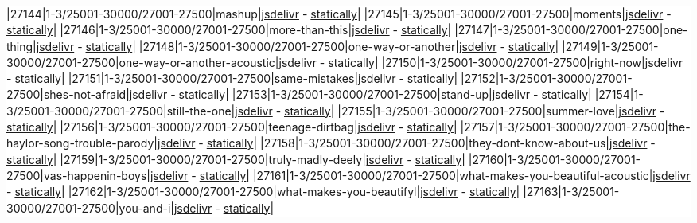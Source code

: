 |27144|1-3/25001-30000/27001-27500|mashup|[jsdelivr](https://cdn.jsdelivr.net/gh/dbchord/webp-c-1110x370_1-3/25001-30000/27001-27500/mashup.webp) - [statically](https://cdn.statically.io/gh/dbchord/webp-c-1110x370_1-3/img/25001-30000/27001-27500/mashup.webp)|
|27145|1-3/25001-30000/27001-27500|moments|[jsdelivr](https://cdn.jsdelivr.net/gh/dbchord/webp-c-1110x370_1-3/25001-30000/27001-27500/moments.webp) - [statically](https://cdn.statically.io/gh/dbchord/webp-c-1110x370_1-3/img/25001-30000/27001-27500/moments.webp)|
|27146|1-3/25001-30000/27001-27500|more-than-this|[jsdelivr](https://cdn.jsdelivr.net/gh/dbchord/webp-c-1110x370_1-3/25001-30000/27001-27500/more-than-this.webp) - [statically](https://cdn.statically.io/gh/dbchord/webp-c-1110x370_1-3/img/25001-30000/27001-27500/more-than-this.webp)|
|27147|1-3/25001-30000/27001-27500|one-thing|[jsdelivr](https://cdn.jsdelivr.net/gh/dbchord/webp-c-1110x370_1-3/25001-30000/27001-27500/one-thing.webp) - [statically](https://cdn.statically.io/gh/dbchord/webp-c-1110x370_1-3/img/25001-30000/27001-27500/one-thing.webp)|
|27148|1-3/25001-30000/27001-27500|one-way-or-another|[jsdelivr](https://cdn.jsdelivr.net/gh/dbchord/webp-c-1110x370_1-3/25001-30000/27001-27500/one-way-or-another.webp) - [statically](https://cdn.statically.io/gh/dbchord/webp-c-1110x370_1-3/img/25001-30000/27001-27500/one-way-or-another.webp)|
|27149|1-3/25001-30000/27001-27500|one-way-or-another-acoustic|[jsdelivr](https://cdn.jsdelivr.net/gh/dbchord/webp-c-1110x370_1-3/25001-30000/27001-27500/one-way-or-another-acoustic.webp) - [statically](https://cdn.statically.io/gh/dbchord/webp-c-1110x370_1-3/img/25001-30000/27001-27500/one-way-or-another-acoustic.webp)|
|27150|1-3/25001-30000/27001-27500|right-now|[jsdelivr](https://cdn.jsdelivr.net/gh/dbchord/webp-c-1110x370_1-3/25001-30000/27001-27500/right-now.webp) - [statically](https://cdn.statically.io/gh/dbchord/webp-c-1110x370_1-3/img/25001-30000/27001-27500/right-now.webp)|
|27151|1-3/25001-30000/27001-27500|same-mistakes|[jsdelivr](https://cdn.jsdelivr.net/gh/dbchord/webp-c-1110x370_1-3/25001-30000/27001-27500/same-mistakes.webp) - [statically](https://cdn.statically.io/gh/dbchord/webp-c-1110x370_1-3/img/25001-30000/27001-27500/same-mistakes.webp)|
|27152|1-3/25001-30000/27001-27500|shes-not-afraid|[jsdelivr](https://cdn.jsdelivr.net/gh/dbchord/webp-c-1110x370_1-3/25001-30000/27001-27500/shes-not-afraid.webp) - [statically](https://cdn.statically.io/gh/dbchord/webp-c-1110x370_1-3/img/25001-30000/27001-27500/shes-not-afraid.webp)|
|27153|1-3/25001-30000/27001-27500|stand-up|[jsdelivr](https://cdn.jsdelivr.net/gh/dbchord/webp-c-1110x370_1-3/25001-30000/27001-27500/stand-up.webp) - [statically](https://cdn.statically.io/gh/dbchord/webp-c-1110x370_1-3/img/25001-30000/27001-27500/stand-up.webp)|
|27154|1-3/25001-30000/27001-27500|still-the-one|[jsdelivr](https://cdn.jsdelivr.net/gh/dbchord/webp-c-1110x370_1-3/25001-30000/27001-27500/still-the-one.webp) - [statically](https://cdn.statically.io/gh/dbchord/webp-c-1110x370_1-3/img/25001-30000/27001-27500/still-the-one.webp)|
|27155|1-3/25001-30000/27001-27500|summer-love|[jsdelivr](https://cdn.jsdelivr.net/gh/dbchord/webp-c-1110x370_1-3/25001-30000/27001-27500/summer-love.webp) - [statically](https://cdn.statically.io/gh/dbchord/webp-c-1110x370_1-3/img/25001-30000/27001-27500/summer-love.webp)|
|27156|1-3/25001-30000/27001-27500|teenage-dirtbag|[jsdelivr](https://cdn.jsdelivr.net/gh/dbchord/webp-c-1110x370_1-3/25001-30000/27001-27500/teenage-dirtbag.webp) - [statically](https://cdn.statically.io/gh/dbchord/webp-c-1110x370_1-3/img/25001-30000/27001-27500/teenage-dirtbag.webp)|
|27157|1-3/25001-30000/27001-27500|the-haylor-song-trouble-parody|[jsdelivr](https://cdn.jsdelivr.net/gh/dbchord/webp-c-1110x370_1-3/25001-30000/27001-27500/the-haylor-song-trouble-parody.webp) - [statically](https://cdn.statically.io/gh/dbchord/webp-c-1110x370_1-3/img/25001-30000/27001-27500/the-haylor-song-trouble-parody.webp)|
|27158|1-3/25001-30000/27001-27500|they-dont-know-about-us|[jsdelivr](https://cdn.jsdelivr.net/gh/dbchord/webp-c-1110x370_1-3/25001-30000/27001-27500/they-dont-know-about-us.webp) - [statically](https://cdn.statically.io/gh/dbchord/webp-c-1110x370_1-3/img/25001-30000/27001-27500/they-dont-know-about-us.webp)|
|27159|1-3/25001-30000/27001-27500|truly-madly-deely|[jsdelivr](https://cdn.jsdelivr.net/gh/dbchord/webp-c-1110x370_1-3/25001-30000/27001-27500/truly-madly-deely.webp) - [statically](https://cdn.statically.io/gh/dbchord/webp-c-1110x370_1-3/img/25001-30000/27001-27500/truly-madly-deely.webp)|
|27160|1-3/25001-30000/27001-27500|vas-happenin-boys|[jsdelivr](https://cdn.jsdelivr.net/gh/dbchord/webp-c-1110x370_1-3/25001-30000/27001-27500/vas-happenin-boys.webp) - [statically](https://cdn.statically.io/gh/dbchord/webp-c-1110x370_1-3/img/25001-30000/27001-27500/vas-happenin-boys.webp)|
|27161|1-3/25001-30000/27001-27500|what-makes-you-beautiful-acoustic|[jsdelivr](https://cdn.jsdelivr.net/gh/dbchord/webp-c-1110x370_1-3/25001-30000/27001-27500/what-makes-you-beautiful-acoustic.webp) - [statically](https://cdn.statically.io/gh/dbchord/webp-c-1110x370_1-3/img/25001-30000/27001-27500/what-makes-you-beautiful-acoustic.webp)|
|27162|1-3/25001-30000/27001-27500|what-makes-you-beautifyl|[jsdelivr](https://cdn.jsdelivr.net/gh/dbchord/webp-c-1110x370_1-3/25001-30000/27001-27500/what-makes-you-beautifyl.webp) - [statically](https://cdn.statically.io/gh/dbchord/webp-c-1110x370_1-3/img/25001-30000/27001-27500/what-makes-you-beautifyl.webp)|
|27163|1-3/25001-30000/27001-27500|you-and-i|[jsdelivr](https://cdn.jsdelivr.net/gh/dbchord/webp-c-1110x370_1-3/25001-30000/27001-27500/you-and-i.webp) - [statically](https://cdn.statically.io/gh/dbchord/webp-c-1110x370_1-3/img/25001-30000/27001-27500/you-and-i.webp)|
